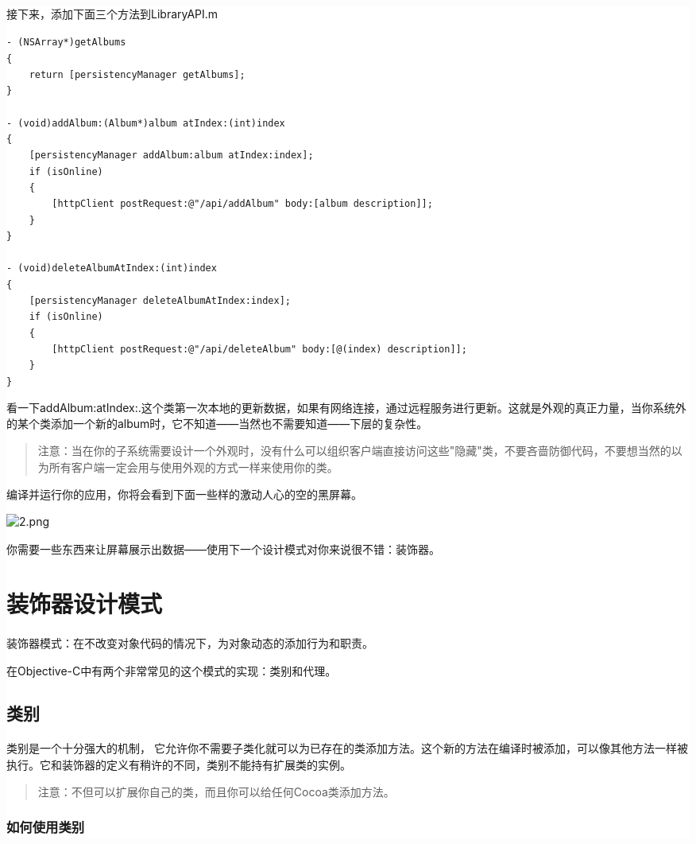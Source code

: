 接下来，添加下面三个方法到LibraryAPI.m

```
- (NSArray*)getAlbums
{
    return [persistencyManager getAlbums];
}

- (void)addAlbum:(Album*)album atIndex:(int)index
{
    [persistencyManager addAlbum:album atIndex:index];
    if (isOnline)
    {
        [httpClient postRequest:@"/api/addAlbum" body:[album description]];
    }
}

- (void)deleteAlbumAtIndex:(int)index
{
    [persistencyManager deleteAlbumAtIndex:index];
    if (isOnline)
    {
        [httpClient postRequest:@"/api/deleteAlbum" body:[@(index) description]];
    }
}

```
看一下addAlbum:atIndex:.这个类第一次本地的更新数据，如果有网络连接，通过远程服务进行更新。这就是外观的真正力量，当你系统外的某个类添加一个新的album时，它不知道——当然也不需要知道——下层的复杂性。

>注意：当在你的子系统需要设计一个外观时，没有什么可以组织客户端直接访问这些"隐藏"类，不要吝啬防御代码，不要想当然的以为所有客户端一定会用与使用外观的方式一样来使用你的类。

编译并运行你的应用，你将会看到下面一些样的激动人心的空的黑屏幕。

![2.png](http://upload-images.jianshu.io/upload_images/2353580-0603ab4546daca68.png?imageMogr2/auto-orient/strip%7CimageView2/2/w/1240)



你需要一些东西来让屏幕展示出数据——使用下一个设计模式对你来说很不错：装饰器。

# 装饰器设计模式

装饰器模式：在不改变对象代码的情况下，为对象动态的添加行为和职责。

在Objective-C中有两个非常常见的这个模式的实现：类别和代理。

## 类别

类别是一个十分强大的机制， 它允许你不需要子类化就可以为已存在的类添加方法。这个新的方法在编译时被添加，可以像其他方法一样被执行。它和装饰器的定义有稍许的不同，类别不能持有扩展类的实例。

>注意：不但可以扩展你自己的类，而且你可以给任何Cocoa类添加方法。

### 如何使用类别
